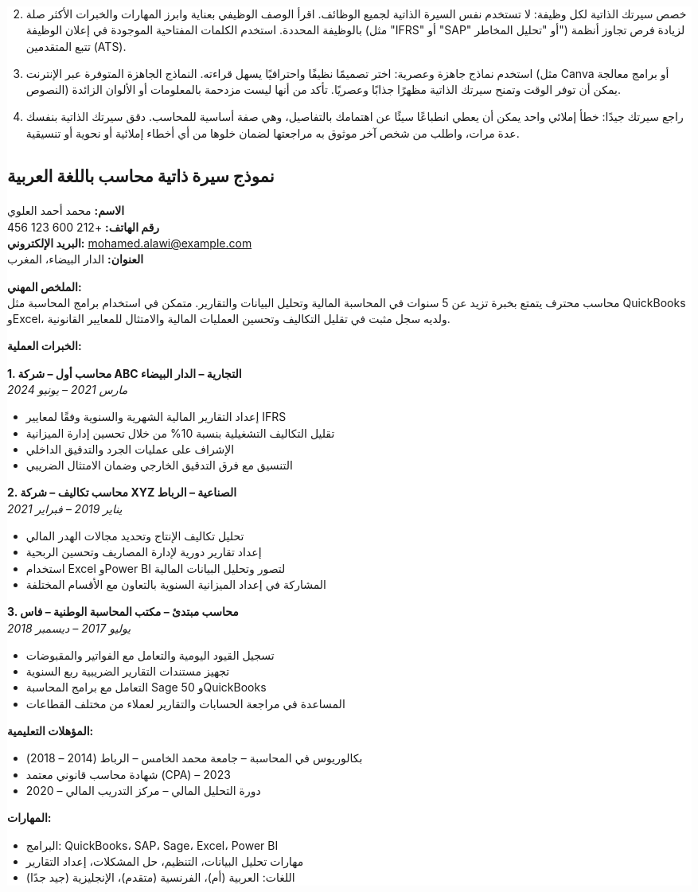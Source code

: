  
2. خصص سيرتك الذاتية لكل وظيفة: لا تستخدم نفس السيرة الذاتية لجميع الوظائف. اقرأ الوصف الوظيفي بعناية وابرز المهارات والخبرات الأكثر صلة بالوظيفة المحددة. استخدم الكلمات المفتاحية الموجودة في إعلان الوظيفة (مثل "IFRS" أو "SAP" أو "تحليل المخاطر") لزيادة فرص تجاوز أنظمة تتبع المتقدمين (ATS).

 
3. استخدم نماذج جاهزة وعصرية: اختر تصميمًا نظيفًا واحترافيًا يسهل قراءته. النماذج الجاهزة المتوفرة عبر الإنترنت (مثل Canva أو برامج معالجة النصوص) يمكن أن توفر الوقت وتمنح سيرتك الذاتية مظهرًا جذابًا وعصريًا. تأكد من أنها ليست مزدحمة بالمعلومات أو الألوان الزائدة.

 
4. راجع سيرتك جيدًا: خطأ إملائي واحد يمكن أن يعطي انطباعًا سيئًا عن اهتمامك بالتفاصيل، وهي صفة أساسية للمحاسب. دقق سيرتك الذاتية بنفسك عدة مرات، واطلب من شخص آخر موثوق به مراجعتها لضمان خلوها من أي أخطاء إملائية أو نحوية أو تنسيقية.

## نموذج سيرة ذاتية محاسب باللغة العربية
**الاسم:** محمد أحمد العلوي  
**رقم الهاتف:** +212 600 123 456  
**البريد الإلكتروني:** mohamed.alawi@example.com  
**العنوان:** الدار البيضاء، المغرب  

**الملخص المهني:**  
محاسب محترف يتمتع بخبرة تزيد عن 5 سنوات في المحاسبة المالية وتحليل البيانات والتقارير. متمكن في استخدام برامج المحاسبة مثل QuickBooks وExcel، ولديه سجل مثبت في تقليل التكاليف وتحسين العمليات المالية والامتثال للمعايير القانونية.

**الخبرات العملية:**

**1. محاسب أول – شركة ABC التجارية – الدار البيضاء**  
*مارس 2021 – يونيو 2024*  
- إعداد التقارير المالية الشهرية والسنوية وفقًا لمعايير IFRS  
- تقليل التكاليف التشغيلية بنسبة 10% من خلال تحسين إدارة الميزانية  
- الإشراف على عمليات الجرد والتدقيق الداخلي  
- التنسيق مع فرق التدقيق الخارجي وضمان الامتثال الضريبي  

**2. محاسب تكاليف – شركة XYZ الصناعية – الرباط**  
*يناير 2019 – فبراير 2021*  
- تحليل تكاليف الإنتاج وتحديد مجالات الهدر المالي  
- إعداد تقارير دورية لإدارة المصاريف وتحسين الربحية  
- استخدام Excel وPower BI لتصور وتحليل البيانات المالية  
- المشاركة في إعداد الميزانية السنوية بالتعاون مع الأقسام المختلفة  

**3. محاسب مبتدئ – مكتب المحاسبة الوطنية – فاس**  
*يوليو 2017 – ديسمبر 2018*  
- تسجيل القيود اليومية والتعامل مع الفواتير والمقبوضات  
- تجهيز مستندات التقارير الضريبية ربع السنوية  
- التعامل مع برامج المحاسبة Sage 50 وQuickBooks  
- المساعدة في مراجعة الحسابات والتقارير لعملاء من مختلف القطاعات  

**المؤهلات التعليمية:**  
- بكالوريوس في المحاسبة – جامعة محمد الخامس – الرباط (2014 – 2018)  
- شهادة محاسب قانوني معتمد (CPA) – 2023  
- دورة التحليل المالي – مركز التدريب المالي – 2020  

**المهارات:**  
- البرامج: QuickBooks، SAP، Sage، Excel، Power BI  
- مهارات تحليل البيانات، التنظيم، حل المشكلات، إعداد التقارير  
- اللغات: العربية (أم)، الفرنسية (متقدم)، الإنجليزية (جيد جدًا)
